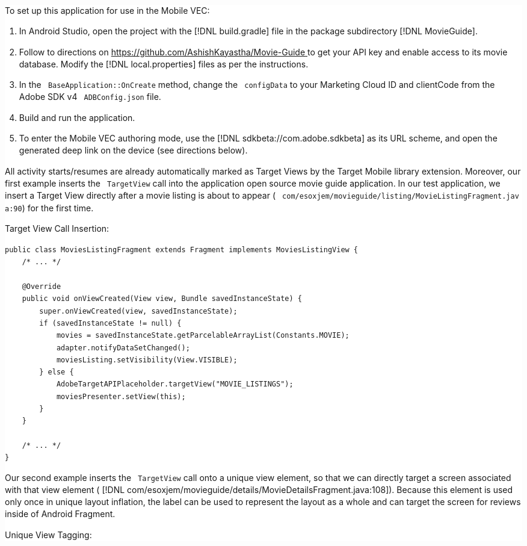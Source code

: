 To set up this application for use in the Mobile VEC: 


1. In Android Studio, open the project with the [!DNL  build.gradle] file in the package subdirectory [!DNL  MovieGuide]. 

1. Follow to directions on [ https://github.com/AshishKayastha/Movie-Guide ](https://github.com/AshishKayastha/Movie-Guide) to get your API key and enable access to its movie database. Modify the [!DNL  local.properties] files as per the instructions. 

1. In the ` BaseApplication::OnCreate` method, change the ` configData` to your Marketing Cloud ID and clientCode from the Adobe SDK v4 ` ADBConfig.json` file. 

1. Build and run the application. 

1. To enter the Mobile VEC authoring mode, use the [!DNL  sdkbeta://com.adobe.sdkbeta] as its URL scheme, and open the generated deep link on the device (see directions below). 



All activity starts/resumes are already automatically marked as Target Views by the Target Mobile library extension. Moreover, our first example inserts the ` TargetView` call into the application open source movie guide application. In our test application, we insert a Target View directly after a movie listing is about to appear ( ` com/esoxjem/movieguide/listing/MovieListingFragment.java:90`) for the first time. 

Target View Call Insertion: 


```
public class MoviesListingFragment extends Fragment implements MoviesListingView { 
    /* ... */ 
  
    @Override 
    public void onViewCreated(View view, Bundle savedInstanceState) { 
        super.onViewCreated(view, savedInstanceState); 
        if (savedInstanceState != null) { 
            movies = savedInstanceState.getParcelableArrayList(Constants.MOVIE); 
            adapter.notifyDataSetChanged(); 
            moviesListing.setVisibility(View.VISIBLE); 
        } else { 
            AdobeTargetAPIPlaceholder.targetView("MOVIE_LISTINGS"); 
            moviesPresenter.setView(this); 
        } 
    } 
  
    /* ... */ 
}
```


Our second example inserts the ` TargetView` call onto a unique view element, so that we can directly target a screen associated with that view element ( [!DNL  com/esoxjem/movieguide/details/MovieDetailsFragment.java:108]). Because this element is used only once in unique layout inflation, the label can be used to represent the layout as a whole and can target the screen for reviews inside of Android Fragment. 

Unique View Tagging: 
